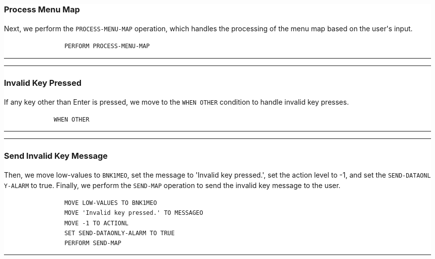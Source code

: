 ### Process Menu Map

Next, we perform the <SwmToken path="src/base/cobol_src/BNKMENU.cbl" pos="153:3:7" line-data="                 PERFORM PROCESS-MENU-MAP">`PROCESS-MENU-MAP`</SwmToken> operation, which handles the processing of the menu map based on the user's input.

```cobol
                 PERFORM PROCESS-MENU-MAP
```

---

</SwmSnippet>

<SwmSnippet path="/src/base/cobol_src/BNKMENU.cbl" line="158">

---

### Invalid Key Pressed

If any key other than Enter is pressed, we move to the <SwmToken path="src/base/cobol_src/BNKMENU.cbl" pos="158:1:3" line-data="              WHEN OTHER">`WHEN OTHER`</SwmToken> condition to handle invalid key presses.

```cobol
              WHEN OTHER
```

---

</SwmSnippet>

<SwmSnippet path="/src/base/cobol_src/BNKMENU.cbl" line="159">

---

### Send Invalid Key Message

Then, we move low-values to <SwmToken path="src/base/cobol_src/BNKMENU.cbl" pos="159:9:9" line-data="                 MOVE LOW-VALUES TO BNK1MEO">`BNK1MEO`</SwmToken>, set the message to 'Invalid key pressed.', set the action level to -1, and set the <SwmToken path="src/base/cobol_src/BNKMENU.cbl" pos="162:3:7" line-data="                 SET SEND-DATAONLY-ALARM TO TRUE">`SEND-DATAONLY-ALARM`</SwmToken> to true. Finally, we perform the <SwmToken path="src/base/cobol_src/BNKMENU.cbl" pos="163:3:5" line-data="                 PERFORM SEND-MAP">`SEND-MAP`</SwmToken> operation to send the invalid key message to the user.

```cobol
                 MOVE LOW-VALUES TO BNK1MEO
                 MOVE 'Invalid key pressed.' TO MESSAGEO
                 MOVE -1 TO ACTIONL
                 SET SEND-DATAONLY-ALARM TO TRUE
                 PERFORM SEND-MAP
```

---

</SwmSnippet>
